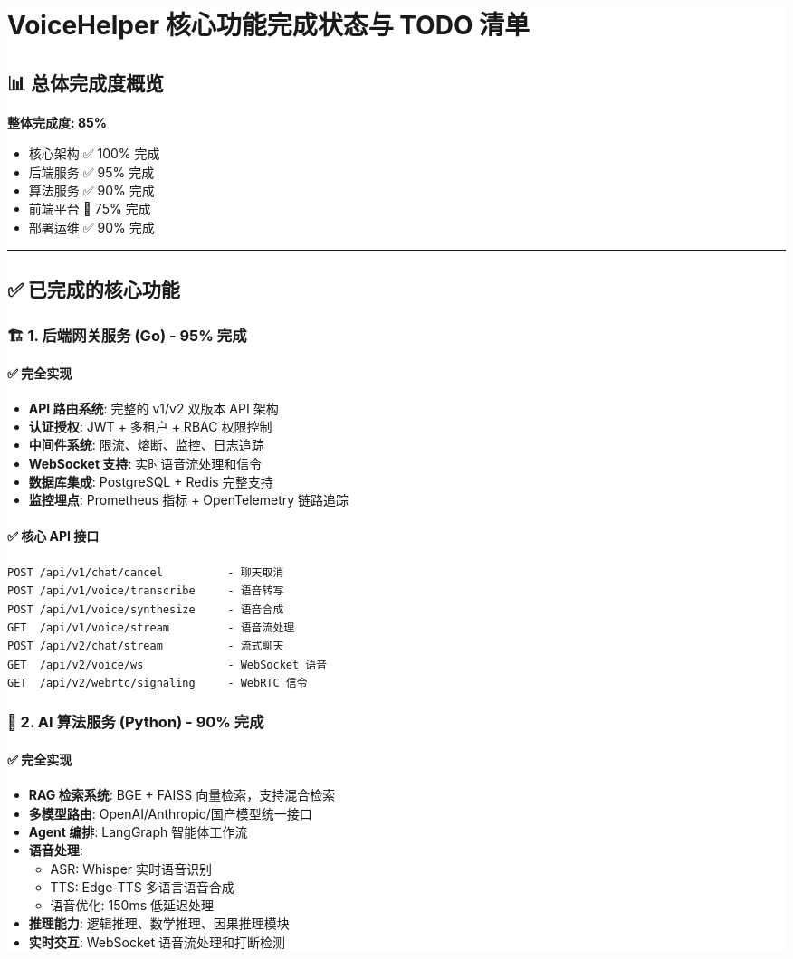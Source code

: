# VoiceHelper 核心功能完成状态与 TODO 清单

## 📊 总体完成度概览

**整体完成度: 85%** 
- 核心架构 ✅ 100% 完成
- 后端服务 ✅ 95% 完成  
- 算法服务 ✅ 90% 完成
- 前端平台 🔄 75% 完成
- 部署运维 ✅ 90% 完成

---

## ✅ 已完成的核心功能

### 🏗️ 1. 后端网关服务 (Go) - 95% 完成

#### ✅ 完全实现
- **API 路由系统**: 完整的 v1/v2 双版本 API 架构
- **认证授权**: JWT + 多租户 + RBAC 权限控制
- **中间件系统**: 限流、熔断、监控、日志追踪
- **WebSocket 支持**: 实时语音流处理和信令
- **数据库集成**: PostgreSQL + Redis 完整支持
- **监控埋点**: Prometheus 指标 + OpenTelemetry 链路追踪

#### ✅ 核心 API 接口
```
POST /api/v1/chat/cancel          - 聊天取消
POST /api/v1/voice/transcribe     - 语音转写  
POST /api/v1/voice/synthesize     - 语音合成
GET  /api/v1/voice/stream         - 语音流处理
POST /api/v2/chat/stream          - 流式聊天
GET  /api/v2/voice/ws             - WebSocket 语音
GET  /api/v2/webrtc/signaling     - WebRTC 信令
```

### 🤖 2. AI 算法服务 (Python) - 90% 完成

#### ✅ 完全实现
- **RAG 检索系统**: BGE + FAISS 向量检索，支持混合检索
- **多模型路由**: OpenAI/Anthropic/国产模型统一接口
- **Agent 编排**: LangGraph 智能体工作流
- **语音处理**: 
  - ASR: Whisper 实时语音识别
  - TTS: Edge-TTS 多语言语音合成
  - 语音优化: 150ms 低延迟处理
- **推理能力**: 逻辑推理、数学推理、因果推理模块
- **实时交互**: WebSocket 语音流处理和打断检测
